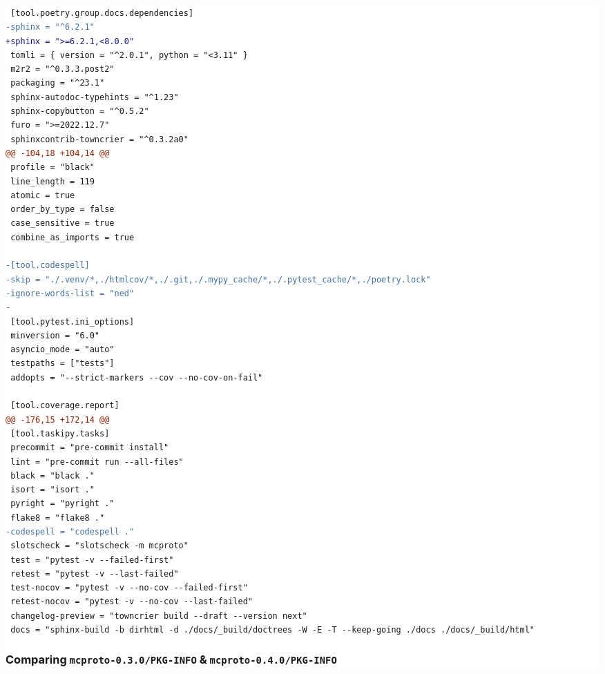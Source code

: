 ```diff
 [tool.poetry.group.docs.dependencies]
-sphinx = "^6.2.1"
+sphinx = ">=6.2.1,<8.0.0"
 tomli = { version = "^2.0.1", python = "<3.11" }
 m2r2 = "^0.3.3.post2"
 packaging = "^23.1"
 sphinx-autodoc-typehints = "^1.23"
 sphinx-copybutton = "^0.5.2"
 furo = ">=2022.12.7"
 sphinxcontrib-towncrier = "^0.3.2a0"
@@ -104,18 +104,14 @@
 profile = "black"
 line_length = 119
 atomic = true
 order_by_type = false
 case_sensitive = true
 combine_as_imports = true
 
-[tool.codespell]
-skip = "./.venv/*,./htmlcov/*,./.git,./.mypy_cache/*,./.pytest_cache/*,./poetry.lock"
-ignore-words-list = "ned"
-
 [tool.pytest.ini_options]
 minversion = "6.0"
 asyncio_mode = "auto"
 testpaths = ["tests"]
 addopts = "--strict-markers --cov --no-cov-on-fail"
 
 [tool.coverage.report]
@@ -176,15 +172,14 @@
 [tool.taskipy.tasks]
 precommit = "pre-commit install"
 lint = "pre-commit run --all-files"
 black = "black ."
 isort = "isort ."
 pyright = "pyright ."
 flake8 = "flake8 ."
-codespell = "codespell ."
 slotscheck = "slotscheck -m mcproto"
 test = "pytest -v --failed-first"
 retest = "pytest -v --last-failed"
 test-nocov = "pytest -v --no-cov --failed-first"
 retest-nocov = "pytest -v --no-cov --last-failed"
 changelog-preview = "towncrier build --draft --version next"
 docs = "sphinx-build -b dirhtml -d ./docs/_build/doctrees -W -E -T --keep-going ./docs ./docs/_build/html"
```

### Comparing `mcproto-0.3.0/PKG-INFO` & `mcproto-0.4.0/PKG-INFO`
